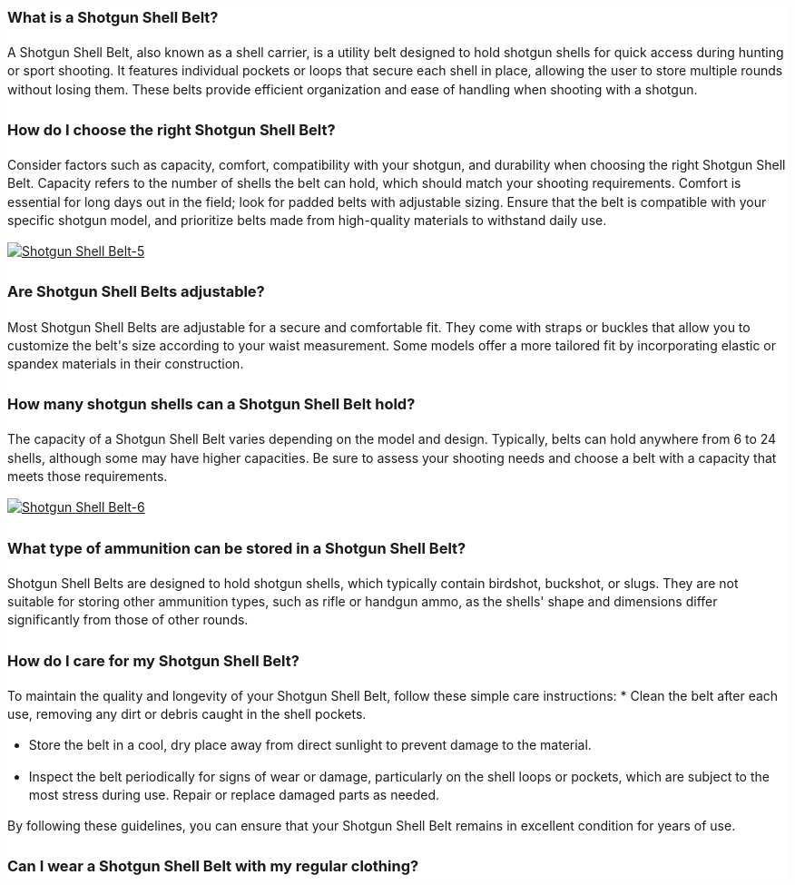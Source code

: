 ### What is a Shotgun Shell Belt?

A Shotgun Shell Belt, also known as a shell carrier, is a utility belt designed to hold shotgun shells for quick access during hunting or sport shooting. It features individual pockets or loops that secure each shell in place, allowing the user to store multiple rounds without losing them. These belts provide efficient organization and ease of handling when shooting with a shotgun.

### How do I choose the right Shotgun Shell Belt?

Consider factors such as capacity, comfort, compatibility with your shotgun, and durability when choosing the right Shotgun Shell Belt. Capacity refers to the number of shells the belt can hold, which should match your shooting requirements. Comfort is essential for long days out in the field; look for padded belts with adjustable sizing. Ensure that the belt is compatible with your specific shotgun model, and prioritize belts made from high-quality materials to withstand daily use.

<div><a href="https://serp.ly/@universityofguns/amazon/shotgun-shell-belt?utm_source=universityofguns&utm_medium=organic&utm_campaign=website"><img src="https://imagedelivery.net/vy2bglCGN6hEeWOnSe2c7A/Shotgun+Shell+Belt-5/public" alt="Shotgun Shell Belt-5"></a></div>

### Are Shotgun Shell Belts adjustable?

Most Shotgun Shell Belts are adjustable for a secure and comfortable fit. They come with straps or buckles that allow you to customize the belt's size according to your waist measurement. Some models offer a more tailored fit by incorporating elastic or spandex materials in their construction.

### How many shotgun shells can a Shotgun Shell Belt hold?

The capacity of a Shotgun Shell Belt varies depending on the model and design. Typically, belts can hold anywhere from 6 to 24 shells, although some may have higher capacities. Be sure to assess your shooting needs and choose a belt with a capacity that meets those requirements.

<div><a href="https://serp.ly/@universityofguns/amazon/shotgun-shell-belt?utm_source=universityofguns&utm_medium=organic&utm_campaign=website"><img src="https://imagedelivery.net/vy2bglCGN6hEeWOnSe2c7A/Shotgun+Shell+Belt-6/public" alt="Shotgun Shell Belt-6"></a></div>

### What type of ammunition can be stored in a Shotgun Shell Belt?

Shotgun Shell Belts are designed to hold shotgun shells, which typically contain birdshot, buckshot, or slugs. They are not suitable for storing other ammunition types, such as rifle or handgun ammo, as the shells' shape and dimensions differ significantly from those of other rounds.

### How do I care for my Shotgun Shell Belt?

To maintain the quality and longevity of your Shotgun Shell Belt, follow these simple care instructions: \* Clean the belt after each use, removing any dirt or debris caught in the shell pockets.

- Store the belt in a cool, dry place away from direct sunlight to prevent damage to the material.

- Inspect the belt periodically for signs of wear or damage, particularly on the shell loops or pockets, which are subject to the most stress during use. Repair or replace damaged parts as needed.

By following these guidelines, you can ensure that your Shotgun Shell Belt remains in excellent condition for years of use.

### Can I wear a Shotgun Shell Belt with my regular clothing?
